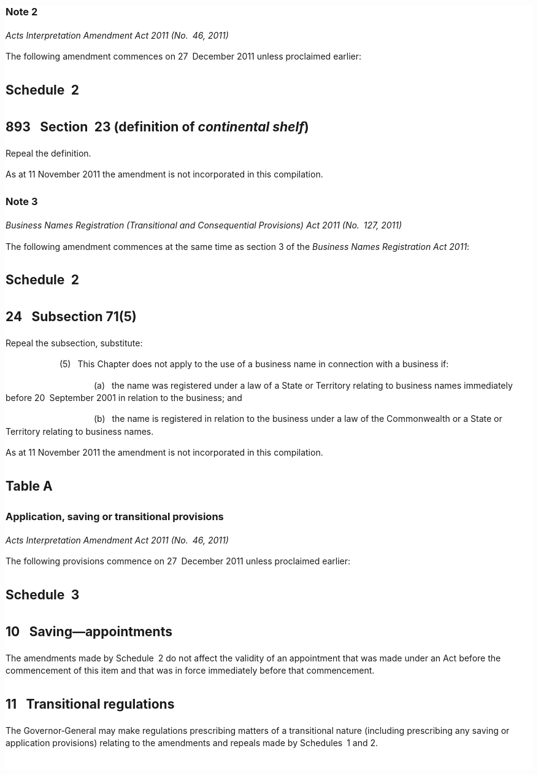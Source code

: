 ### Note 2

_Acts Interpretation Amendment Act 2011 (No. 46, 2011)_

The following amendment commences on 27 December 2011 unless proclaimed earlier:

## Schedule 2

## 893  Section 23 (definition of _continental shelf_)

Repeal the definition.

As at 11 November 2011 the amendment is not incorporated in this compilation.

### Note 3

_Business Names Registration (Transitional and Consequential Provisions) Act 2011 (No. 127, 2011)_

The following amendment commences at the same time as section 3 of the _Business Names Registration Act 2011_:

## Schedule 2

## 24  Subsection 71(5)

Repeal the subsection, substitute:

             (5)  This Chapter does not apply to the use of a business name in connection with a business if:

                     (a)  the name was registered under a law of a State or Territory relating to business names immediately before 20 September 2001 in relation to the business; and

                     (b)  the name is registered in relation to the business under a law of the Commonwealth or a State or Territory relating to business names.

As at 11 November 2011 the amendment is not incorporated in this compilation.

## Table A

### Application, saving or transitional provisions

_Acts Interpretation Amendment Act 2011 (No. 46, 2011)_

The following provisions commence on 27 December 2011 unless proclaimed earlier:

## Schedule 3

## 10  Saving—appointments

The amendments made by Schedule 2 do not affect the validity of an appointment that was made under an Act before the commencement of this item and that was in force immediately before that commencement.

## 11  Transitional regulations

The Governor‑General may make regulations prescribing matters of a transitional nature (including prescribing any saving or application provisions) relating to the amendments and repeals made by Schedules 1 and 2.

 

